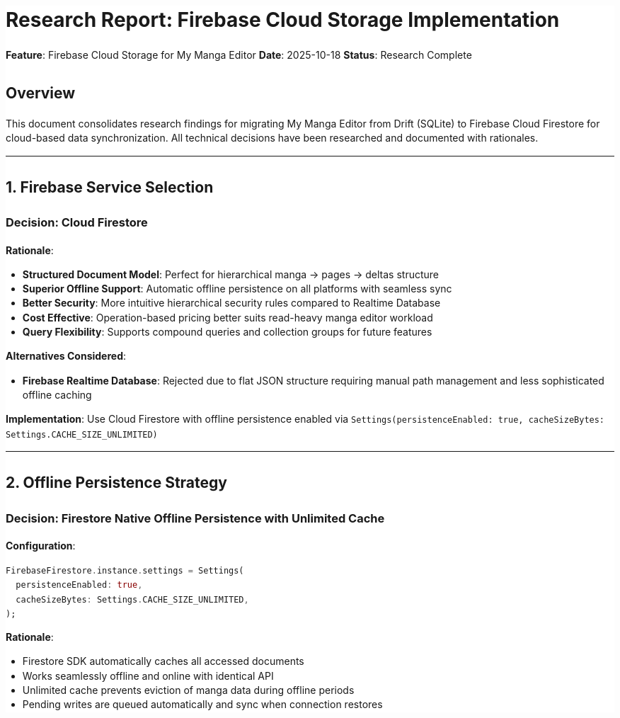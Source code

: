 # Research Report: Firebase Cloud Storage Implementation

**Feature**: Firebase Cloud Storage for My Manga Editor
**Date**: 2025-10-18
**Status**: Research Complete

## Overview

This document consolidates research findings for migrating My Manga Editor from Drift (SQLite) to Firebase Cloud Firestore for cloud-based data synchronization. All technical decisions have been researched and documented with rationales.

---

## 1. Firebase Service Selection

### Decision: Cloud Firestore

**Rationale**:
- **Structured Document Model**: Perfect for hierarchical manga → pages → deltas structure
- **Superior Offline Support**: Automatic offline persistence on all platforms with seamless sync
- **Better Security**: More intuitive hierarchical security rules compared to Realtime Database
- **Cost Effective**: Operation-based pricing better suits read-heavy manga editor workload
- **Query Flexibility**: Supports compound queries and collection groups for future features

**Alternatives Considered**:
- **Firebase Realtime Database**: Rejected due to flat JSON structure requiring manual path management and less sophisticated offline caching

**Implementation**: Use Cloud Firestore with offline persistence enabled via `Settings(persistenceEnabled: true, cacheSizeBytes: Settings.CACHE_SIZE_UNLIMITED)`

---

## 2. Offline Persistence Strategy

### Decision: Firestore Native Offline Persistence with Unlimited Cache

**Configuration**:
```dart
FirebaseFirestore.instance.settings = Settings(
  persistenceEnabled: true,
  cacheSizeBytes: Settings.CACHE_SIZE_UNLIMITED,
);
```

**Rationale**:
- Firestore SDK automatically caches all accessed documents
- Works seamlessly offline and online with identical API
- Unlimited cache prevents eviction of manga data during offline periods
- Pending writes are queued automatically and sync when connection restores
